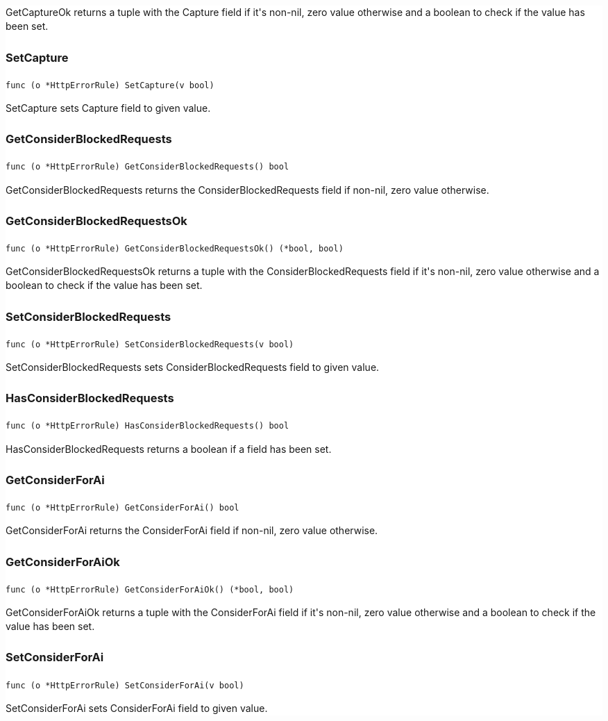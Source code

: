 GetCaptureOk returns a tuple with the Capture field if it's non-nil, zero value otherwise
and a boolean to check if the value has been set.

### SetCapture

`func (o *HttpErrorRule) SetCapture(v bool)`

SetCapture sets Capture field to given value.


### GetConsiderBlockedRequests

`func (o *HttpErrorRule) GetConsiderBlockedRequests() bool`

GetConsiderBlockedRequests returns the ConsiderBlockedRequests field if non-nil, zero value otherwise.

### GetConsiderBlockedRequestsOk

`func (o *HttpErrorRule) GetConsiderBlockedRequestsOk() (*bool, bool)`

GetConsiderBlockedRequestsOk returns a tuple with the ConsiderBlockedRequests field if it's non-nil, zero value otherwise
and a boolean to check if the value has been set.

### SetConsiderBlockedRequests

`func (o *HttpErrorRule) SetConsiderBlockedRequests(v bool)`

SetConsiderBlockedRequests sets ConsiderBlockedRequests field to given value.

### HasConsiderBlockedRequests

`func (o *HttpErrorRule) HasConsiderBlockedRequests() bool`

HasConsiderBlockedRequests returns a boolean if a field has been set.

### GetConsiderForAi

`func (o *HttpErrorRule) GetConsiderForAi() bool`

GetConsiderForAi returns the ConsiderForAi field if non-nil, zero value otherwise.

### GetConsiderForAiOk

`func (o *HttpErrorRule) GetConsiderForAiOk() (*bool, bool)`

GetConsiderForAiOk returns a tuple with the ConsiderForAi field if it's non-nil, zero value otherwise
and a boolean to check if the value has been set.

### SetConsiderForAi

`func (o *HttpErrorRule) SetConsiderForAi(v bool)`

SetConsiderForAi sets ConsiderForAi field to given value.
